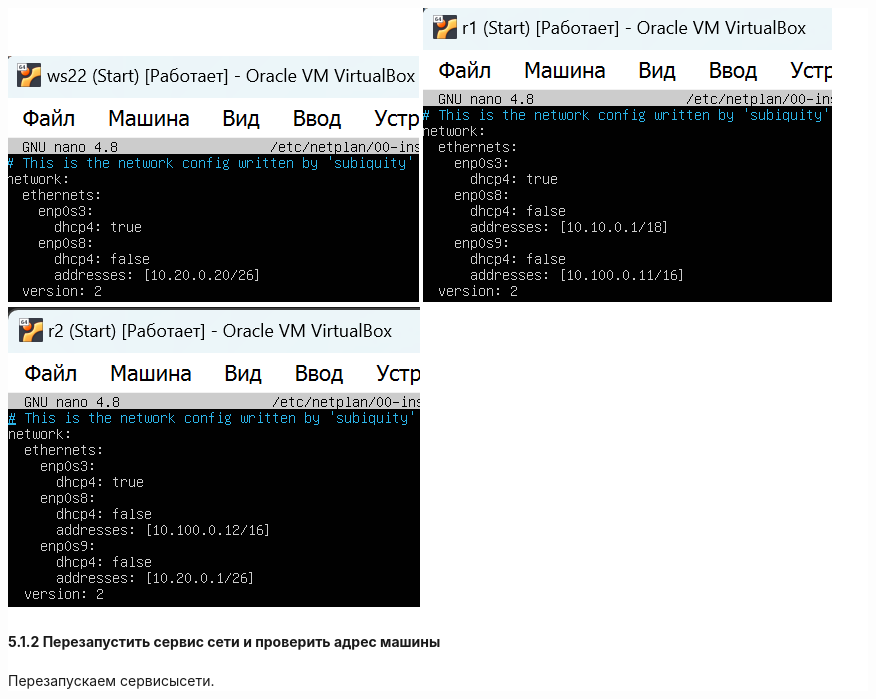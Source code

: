 ![Alt text](image-52.png)
![Alt text](image-53.png)
![Alt text](image-54.png)

#### 5.1.2 Перезапустить сервис сети и проверить адрес машины

Перезапускаем сервисысети.
